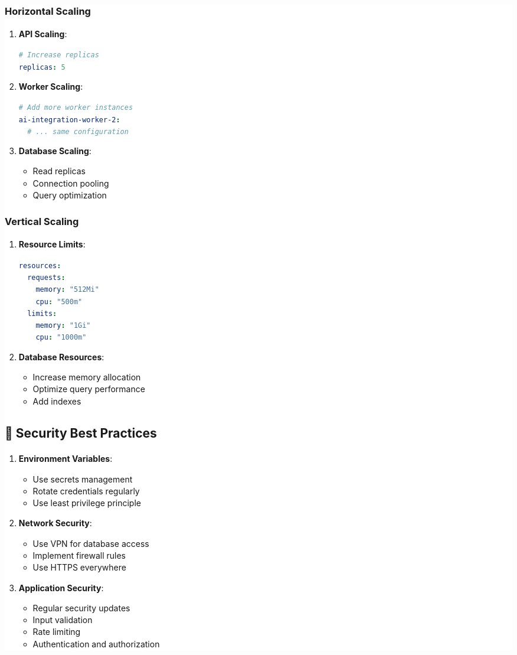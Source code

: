 ### Horizontal Scaling

1. **API Scaling**:
   ```yaml
   # Increase replicas
   replicas: 5
   ```

2. **Worker Scaling**:
   ```yaml
   # Add more worker instances
   ai-integration-worker-2:
     # ... same configuration
   ```

3. **Database Scaling**:
   - Read replicas
   - Connection pooling
   - Query optimization

### Vertical Scaling

1. **Resource Limits**:
   ```yaml
   resources:
     requests:
       memory: "512Mi"
       cpu: "500m"
     limits:
       memory: "1Gi"
       cpu: "1000m"
   ```

2. **Database Resources**:
   - Increase memory allocation
   - Optimize query performance
   - Add indexes

## 🔐 Security Best Practices

1. **Environment Variables**:
   - Use secrets management
   - Rotate credentials regularly
   - Use least privilege principle

2. **Network Security**:
   - Use VPN for database access
   - Implement firewall rules
   - Use HTTPS everywhere

3. **Application Security**:
   - Regular security updates
   - Input validation
   - Rate limiting
   - Authentication and authorization
